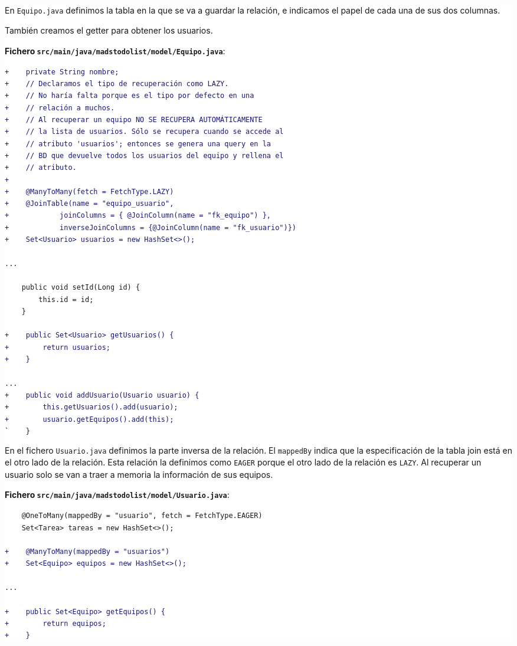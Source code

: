 En `Equipo.java` definimos la tabla en la que se va a guardar la
relación, e indicamos el papel de cada una de sus dos columnas.

También creamos el getter para obtener los usuarios. 

**Fichero `src/main/java/madstodolist/model/Equipo.java`**:
```diff
+    private String nombre;
+    // Declaramos el tipo de recuperación como LAZY.
+    // No haría falta porque es el tipo por defecto en una
+    // relación a muchos.
+    // Al recuperar un equipo NO SE RECUPERA AUTOMÁTICAMENTE
+    // la lista de usuarios. Sólo se recupera cuando se accede al
+    // atributo 'usuarios'; entonces se genera una query en la
+    // BD que devuelve todos los usuarios del equipo y rellena el
+    // atributo.
+     
+    @ManyToMany(fetch = FetchType.LAZY)
+    @JoinTable(name = "equipo_usuario",
+            joinColumns = { @JoinColumn(name = "fk_equipo") },
+            inverseJoinColumns = {@JoinColumn(name = "fk_usuario")})
+    Set<Usuario> usuarios = new HashSet<>();

...

    public void setId(Long id) {
        this.id = id;
    }

+    public Set<Usuario> getUsuarios() {
+        return usuarios;
+    }

...
+    public void addUsuario(Usuario usuario) {
+        this.getUsuarios().add(usuario);
+        usuario.getEquipos().add(this);
`    }
```

En el fichero `Usuario.java` definimos la parte inversa de la
relación. El `mappedBy` indica que la especificación de la tabla join
está en el otro lado de la relación. Esta relación la definimos como
`EAGER` porque el otro lado de la relación es `LAZY`. Al recuperar un
usuario solo se van a traer a memoria la información de sus equipos.

**Fichero `src/main/java/madstodolist/model/Usuario.java`**:
```diff
    @OneToMany(mappedBy = "usuario", fetch = FetchType.EAGER)
    Set<Tarea> tareas = new HashSet<>();

+    @ManyToMany(mappedBy = "usuarios")
+    Set<Equipo> equipos = new HashSet<>();

...

+    public Set<Equipo> getEquipos() {
+        return equipos;
+    }
```
